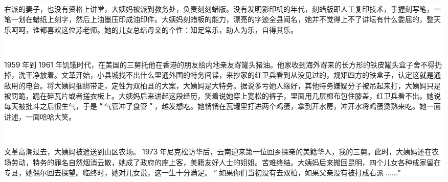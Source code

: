  </p>
 <p class="p2">
  <span class="s1">
   右派的妻子，也没有资格上讲堂，大姨妈被派到教务处，负责刻刻蜡版。没有发明影印机的年代，刻蜡版即人工复印技术，手握刻写笔，一笔一划在蜡纸上刻字，然后上油墨压印成油印件。大姨妈刻蜡板的能力，漂亮的字迹全县闻名，她并不觉得上不了讲坛有什么委屈的，整天乐呵呵，谁都喜欢这位苏老师。她的儿女总结母亲的个性：知足常乐，助人为乐，自得其乐。
  </span>
 </p>
 <p class="p1">
  <span class="s1">
  </span>
  <br/>
 </p>
 <p class="p2">
  <span class="s3">
   1959
  </span>
  <span class="s1">
   年到
  </span>
  <span class="s3">
   1961
  </span>
  <span class="s1">
   年饥饿时代，在美国的三舅托他在香港的朋友给内地亲友寄罐头猪油。他家收到海外寄来的长方形的铁皮罐头盒子舍不得扔掉，洗干净放着。文革开始，小县城找不出什么里通外国的特务间谍，来抄家的红卫兵看到从没见过的，规矩四方的铁盒子，认定这就是通敌用的电台。将大姨妈捆绑带走，定性为双柏县的大案，大姨妈是大特务。据说多亏她人缘好，其他特务嫌疑分子被吊起来打，大姨妈只是被罚跪，跪在碎瓦片或者搓衣板上。大姨妈后来讲起这段经历，笑着说她穿上宽松的裤子，里面用几层棉布包住膝盖，红卫兵看不出。她说每天被批斗之后很生气，于是
  </span>
  <span class="s3">
   “
  </span>
  <span class="s1">
   气管冲了食管
  </span>
  <span class="s3">
   ”
  </span>
  <span class="s1">
   ，越发想吃。她悄悄在瓦罐里打进两个鸡蛋，拿到开水房，冲开水将鸡蛋烫熟来吃。她一面讲述，一面哈哈大笑。
  </span>
 </p>
 <p class="p1">
  <span class="s1">
  </span>
  <br/>
 </p>
 <p class="p2">
  <span class="s1">
   文革高潮过去，大姨妈被遣送到山区农场。
  </span>
  <span class="s3">
   1973
  </span>
  <span class="s1">
   年尼克松访华后，云南迎来第一位回乡探亲的美籍华人，我的三舅。此时，大姨妈还在农场劳动，特务的罪名自然烟消云散，她成了政府的座上客，美籍友好人士的姐姐。苦难终结。大姨妈后来搬回昆明，四个儿女各种成家留在专县，她偶尔回去探望。临终时，她对儿女说，这一生十分满足。
  </span>
  <span class="s3">
   “
  </span>
  <span class="s1">
   如果你们当初没有去双柏，如果父亲没有被打成右派
  </span>
  <span class="s3">
   ……”